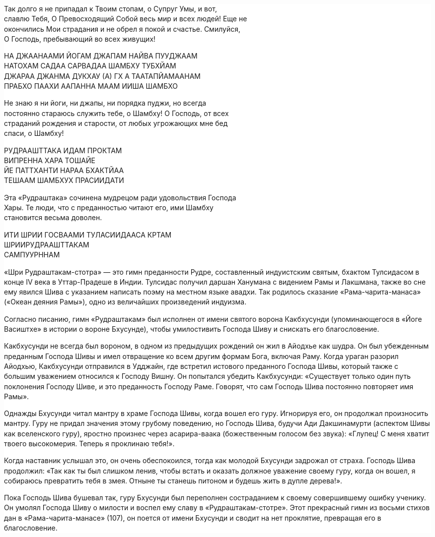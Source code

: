  Так долго я не припадал к Твоим стопам, о Супруг Умы, и вот, \
 славлю Тебя, О Превосходящий Собой весь мир и всех людей! Еще не \
 окончились Мои страдания и не обрел я покой и счастье. Смилуйся, \
 О Господь, пребывающий во всех живущих!

 НА ДЖААНААМИ ЙОГАМ ДЖАПАМ НАЙВА ПУУДЖААМ \
 НАТОХАМ САДАА САРВАДАА ШАМБХУ ТУБХЙАМ \
 ДЖАРАА ДЖАНМА ДУКХАУ (А) ГХ А ТААТАПЙАМААНАМ \
 ПРАБХО ПААХИ ААПАННА МААМ ИИША ШАМБХО

 Не знаю я ни йоги, ни джапы, ни порядка пуджи, но всегда \
 постоянно стараюсь служить тебе, о Шамбху! О Господь, от всех \
 страданий рождения и старости, от любых угрожающих мне бед \
 спаси, о Шамбху!

 РУДРААШТТАКА ИДАМ ПРОКТАМ \
 ВИПРЕННА ХАРА ТОШАЙЕ \
 ЙЕ ПАТТХАНТИ НАРАА БХАКТЙАА \
 ТЕШААМ ШАМБХУХ ПРАСИИДАТИ

 Эта «Рудраштака» сочинена мудрецом ради удовольствия Господа \
 Хары. Те люди, что с преданностью читают его, ими Шамбху \
 становится весьма доволен.

 ИТИ ШРИИ ГОСВААМИ ТУЛАСИИДААСА КРТАМ \
 ШРИИРУДРААШТТАКАМ \
 САМПУУРННАМ

«Шри Рудраштакам-стотра» — это гимн преданности Рудре, составленный индуистским святым, бхактом Тулсидасом в конце IV века в Уттар-Прадеше в Индии. Тулсидас получил даршан Ханумана с видением Рамы и Лакшмана, также во сне ему явился Шива с указанием написать поэму на местном языке авадхи. Так родилось сказание «Рама-чарита-манаса» («Океан деяния Рамы»), одно из величайших произведений индуизма.

Согласно писанию, гимн «Рудраштакам» был исполнен от имени святого ворона Какбхусунди (упоминающегося в «Йоге Васиштхе» в истории о вороне Бхусунде), чтобы умилостивить Господа Шиву и снискать его благословение. 

Какбхусунди не всегда был вороном, в одном из предыдущих рождений он жил в Айодхье как шудра. Он был убежденным преданным Господа Шивы и имел отвращение ко всем другим формам Бога, включая Раму. Когда ураган разорил Айодхью, Какбхусунди отправился в Удджайн, где встретил истового преданного Господа Шивы, который также с большим уважением относился к Господу Вишну. Он попытался убедить Какбхусунди: «Существует только один путь поклонения Господу Шиве, и это преданность Господу Раме. Говорят, что сам Господь Шива постоянно повторяет имя Рамы».

Однажды Бхусунди читал мантру в храме Господа Шивы, когда вошел его гуру. Игнорируя его, он продолжал произносить мантру. Гуру не придал значения этому грубому поведению, но Господь Шива, будучи Ади Дакшинамурти (аспектом Шивы как вселенского гуру), яростно произнес через асарира-ваака (божественным голосом без звука): «Глупец! С меня хватит твоего высокомерия. Теперь я проклинаю тебя!».

Когда наставник услышал это, он очень обеспокоился, тогда как молодой Бхусунди задрожал от страха. Господь Шива продолжил: «Так как ты был слишком ленив, чтобы встать и оказать должное уважение своему гуру, когда он вошел, я собираюсь превратить тебя в змея. Отныне ты станешь питоном и будешь жить в дупле дерева!».

Пока Господь Шива бушевал так, гуру Бхусунди был переполнен состраданием к своему совершившему ошибку ученику. Он умолял Господа Шиву о милости и воспел ему славу в «Рудраштакам-стотре». Этот прекрасный гимн из восьми стихов дан в «Рама-чарита-манасе» (107), он поется от имени Бхусунди и сводит на нет проклятие, превращая его в благословение.
